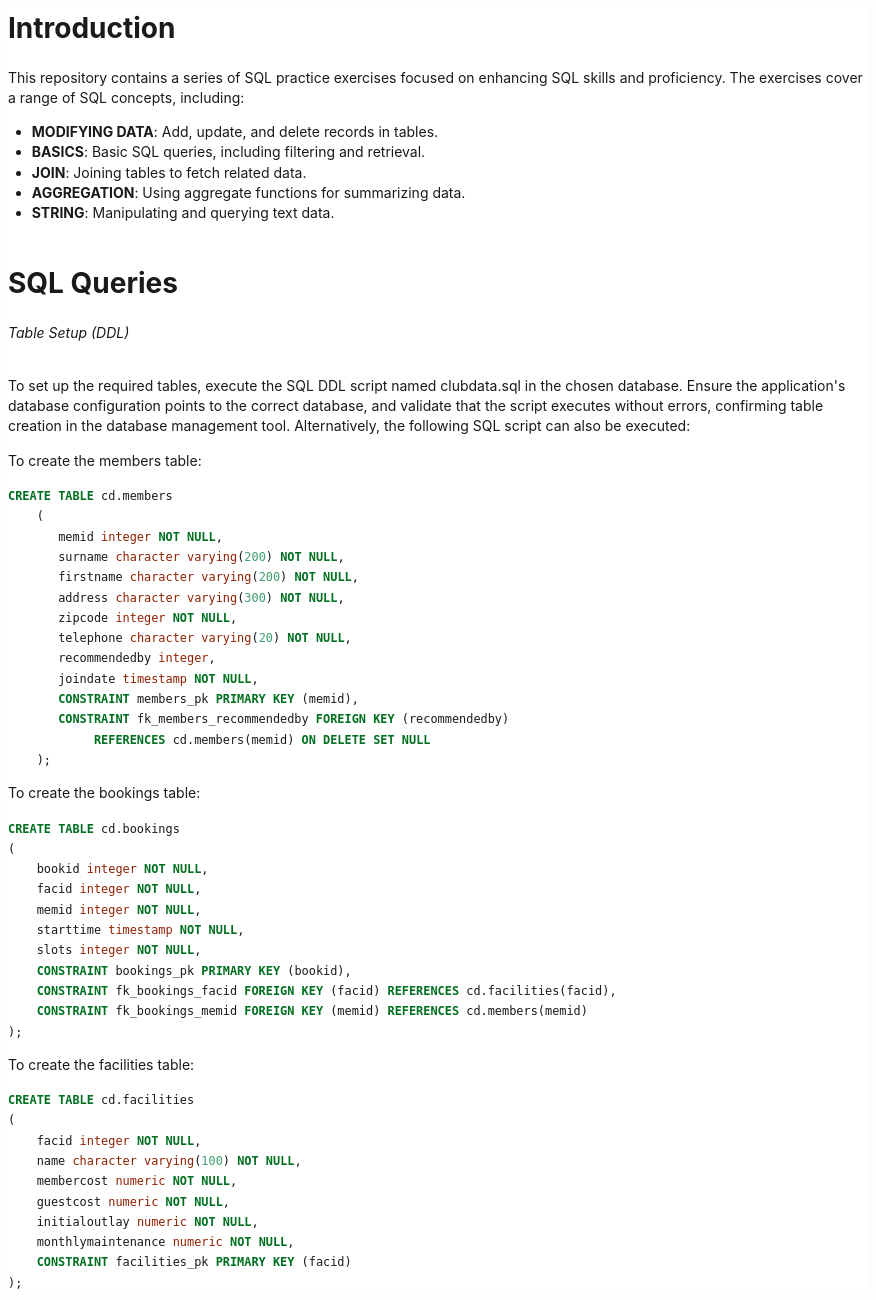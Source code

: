# Introduction

This repository contains a series of SQL practice exercises focused on enhancing SQL skills and proficiency. The exercises cover a range of SQL concepts, including:

- **MODIFYING DATA**: Add, update, and delete records in tables.
- **BASICS**: Basic SQL queries, including filtering and retrieval.
- **JOIN**: Joining tables to fetch related data.
- **AGGREGATION**: Using aggregate functions for summarizing data.
- **STRING**: Manipulating and querying text data.

# SQL Queries
###### Table Setup (DDL)
To set up the required tables, execute the SQL DDL script named clubdata.sql in the chosen database. Ensure the application's database configuration points to the correct database, and validate that the script executes without errors, confirming table creation in the database management tool. Alternatively, the following SQL script can also be executed:

To create the members table:
```sql
CREATE TABLE cd.members
    (
       memid integer NOT NULL, 
       surname character varying(200) NOT NULL, 
       firstname character varying(200) NOT NULL, 
       address character varying(300) NOT NULL, 
       zipcode integer NOT NULL, 
       telephone character varying(20) NOT NULL, 
       recommendedby integer,
       joindate timestamp NOT NULL,
       CONSTRAINT members_pk PRIMARY KEY (memid),
       CONSTRAINT fk_members_recommendedby FOREIGN KEY (recommendedby)
            REFERENCES cd.members(memid) ON DELETE SET NULL
    );
```
To create the bookings table:
```sql
CREATE TABLE cd.bookings
(
    bookid integer NOT NULL,
    facid integer NOT NULL,
    memid integer NOT NULL,
    starttime timestamp NOT NULL,
    slots integer NOT NULL,
    CONSTRAINT bookings_pk PRIMARY KEY (bookid),
    CONSTRAINT fk_bookings_facid FOREIGN KEY (facid) REFERENCES cd.facilities(facid),
    CONSTRAINT fk_bookings_memid FOREIGN KEY (memid) REFERENCES cd.members(memid)
);
```

To create the facilities table:
```sql
CREATE TABLE cd.facilities
(
    facid integer NOT NULL,
    name character varying(100) NOT NULL,
    membercost numeric NOT NULL,
    guestcost numeric NOT NULL,
    initialoutlay numeric NOT NULL,
    monthlymaintenance numeric NOT NULL,
    CONSTRAINT facilities_pk PRIMARY KEY (facid)
);
```
